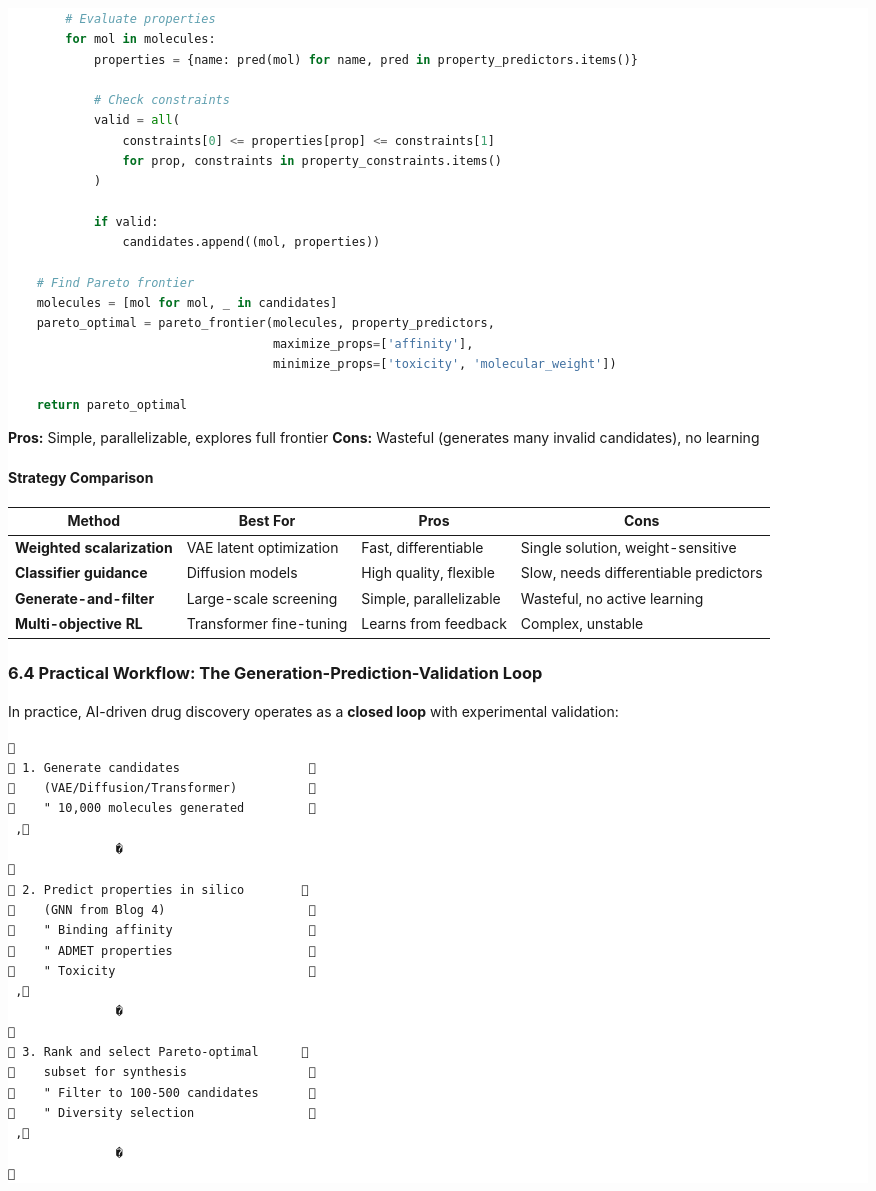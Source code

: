 ```python
        # Evaluate properties
        for mol in molecules:
            properties = {name: pred(mol) for name, pred in property_predictors.items()}

            # Check constraints
            valid = all(
                constraints[0] <= properties[prop] <= constraints[1]
                for prop, constraints in property_constraints.items()
            )

            if valid:
                candidates.append((mol, properties))

    # Find Pareto frontier
    molecules = [mol for mol, _ in candidates]
    pareto_optimal = pareto_frontier(molecules, property_predictors,
                                     maximize_props=['affinity'],
                                     minimize_props=['toxicity', 'molecular_weight'])

    return pareto_optimal
```

**Pros:** Simple, parallelizable, explores full frontier
**Cons:** Wasteful (generates many invalid candidates), no learning

#### Strategy Comparison

| Method | Best For | Pros | Cons |
|--------|----------|------|------|
| **Weighted scalarization** | VAE latent optimization | Fast, differentiable | Single solution, weight-sensitive |
| **Classifier guidance** | Diffusion models | High quality, flexible | Slow, needs differentiable predictors |
| **Generate-and-filter** | Large-scale screening | Simple, parallelizable | Wasteful, no active learning |
| **Multi-objective RL** | Transformer fine-tuning | Learns from feedback | Complex, unstable |

### 6.4 Practical Workflow: The Generation-Prediction-Validation Loop

In practice, AI-driven drug discovery operates as a **closed loop** with experimental validation:

```
                                         
 1. Generate candidates                  
    (VAE/Diffusion/Transformer)          
    " 10,000 molecules generated         
               ,                          
               �
                                         
 2. Predict properties in silico        
    (GNN from Blog 4)                    
    " Binding affinity                   
    " ADMET properties                   
    " Toxicity                           
               ,                          
               �
                                         
 3. Rank and select Pareto-optimal      
    subset for synthesis                 
    " Filter to 100-500 candidates       
    " Diversity selection                
               ,                          
               �
                                         
```

[^1]: Pang, C., Qiao, J., Zeng, X., Zou, Q., & Wei, L. (2023). Deep generative models in de novo drug molecule generation. Journal of Chemical Information and Modeling, 64(7), 2174-2194.